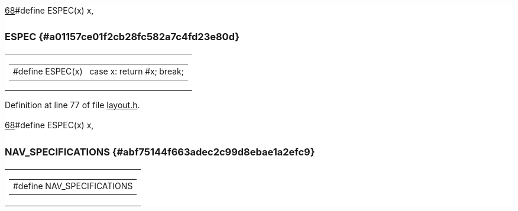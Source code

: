 <div class="doxyCodeLine"><span class="doxyLineNumber"><a href="#a01157ce01f2cb28fc582a7c4fd23e80d">68</a></span><span class="doxyLineContent"><span class="doxyHighlightPreprocessor">#define ESPEC(x) x,</span></span></div>

</div>

</div>
</div>

### ESPEC {#a01157ce01f2cb28fc582a7c4fd23e80d}

<div class="doxyMemberItem">
<div class="doxyMemberProto">
<table class="doxyMemberLabels">
<tr class="doxyMemberLabels">
<td class="doxyMemberLabelsLeft">
<table class="doxyMemberName">
<tr>
<td class="doxyMemberName">#define ESPEC(x)&nbsp;&nbsp;&nbsp;case x: return #x; break;</td>
</tr>
</table>
</td>
</tr>
</table>
</div>
<div class="doxyMemberDoc">


<p>Definition at line 77 of file <a href="/web-doxygen/docs/api/files/src/layout-h">layout.h</a>.</p>

<div class="doxyProgramListing">

<div class="doxyCodeLine"><span class="doxyLineNumber"><a href="#a01157ce01f2cb28fc582a7c4fd23e80d">68</a></span><span class="doxyLineContent"><span class="doxyHighlightPreprocessor">#define ESPEC(x) x,</span></span></div>

</div>

</div>
</div>

### NAV&#95;SPECIFICATIONS {#abf75144f663adec2c99d8ebae1a2efc9}

<div class="doxyMemberItem">
<div class="doxyMemberProto">
<table class="doxyMemberLabels">
<tr class="doxyMemberLabels">
<td class="doxyMemberLabelsLeft">
<table class="doxyMemberName">
<tr>
<td class="doxyMemberName">#define NAV_SPECIFICATIONS</td>
</tr>
</table>
</td>
</tr>
</table>
</div>
<div class="doxyMemberDoc">
